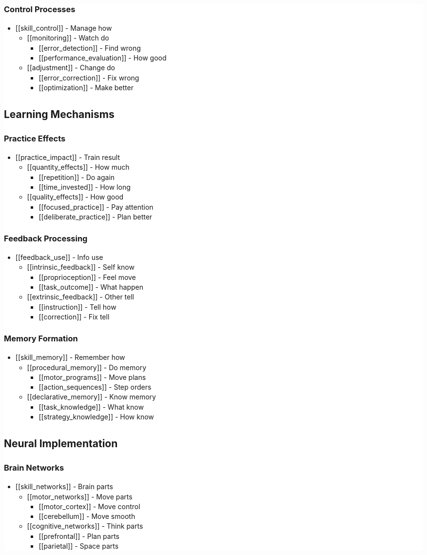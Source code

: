 ### Control Processes
- [[skill_control]] - Manage how
  - [[monitoring]] - Watch do
    - [[error_detection]] - Find wrong
    - [[performance_evaluation]] - How good
  - [[adjustment]] - Change do
    - [[error_correction]] - Fix wrong
    - [[optimization]] - Make better

## Learning Mechanisms

### Practice Effects
- [[practice_impact]] - Train result
  - [[quantity_effects]] - How much
    - [[repetition]] - Do again
    - [[time_invested]] - How long
  - [[quality_effects]] - How good
    - [[focused_practice]] - Pay attention
    - [[deliberate_practice]] - Plan better

### Feedback Processing
- [[feedback_use]] - Info use
  - [[intrinsic_feedback]] - Self know
    - [[proprioception]] - Feel move
    - [[task_outcome]] - What happen
  - [[extrinsic_feedback]] - Other tell
    - [[instruction]] - Tell how
    - [[correction]] - Fix tell

### Memory Formation
- [[skill_memory]] - Remember how
  - [[procedural_memory]] - Do memory
    - [[motor_programs]] - Move plans
    - [[action_sequences]] - Step orders
  - [[declarative_memory]] - Know memory
    - [[task_knowledge]] - What know
    - [[strategy_knowledge]] - How know

## Neural Implementation

### Brain Networks
- [[skill_networks]] - Brain parts
  - [[motor_networks]] - Move parts
    - [[motor_cortex]] - Move control
    - [[cerebellum]] - Move smooth
  - [[cognitive_networks]] - Think parts
    - [[prefrontal]] - Plan parts
    - [[parietal]] - Space parts
